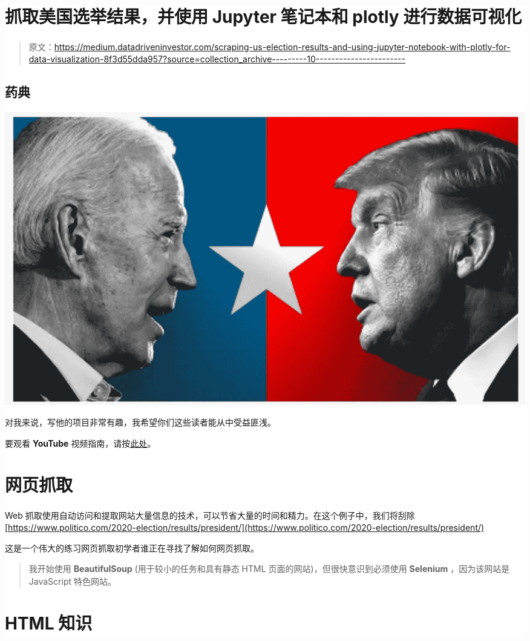 # 抓取美国选举结果，并使用 Jupyter 笔记本和 plotly 进行数据可视化

> 原文：<https://medium.datadriveninvestor.com/scraping-us-election-results-and-using-jupyter-notebook-with-plotly-for-data-visualization-8f3d55dda957?source=collection_archive---------10----------------------->

## 药典

![](img/5c093808da79e2894b14664a0f784a8d.png)

对我来说，写他的项目非常有趣，我希望你们这些读者能从中受益匪浅。

要观看 **YouTube** 视频指南，请按[此处](https://www.youtube.com/watch?v=6z38lvq-3Hc)。

# 网页抓取

Web 抓取使用自动访问和提取网站大量信息的技术，可以节省大量的时间和精力。在这个例子中，我们将刮除[https://www.politico.com/2020-election/results/president/](https://www.politico.com/2020-election/results/president/)

这是一个伟大的练习网页抓取初学者谁正在寻找了解如何网页抓取。

> 我开始使用 **BeautifulSoup** (用于较小的任务和具有静态 HTML 页面的网站)，但很快意识到必须使用 **Selenium** ，因为该网站是 JavaScript 特色网站。

# HTML 知识
